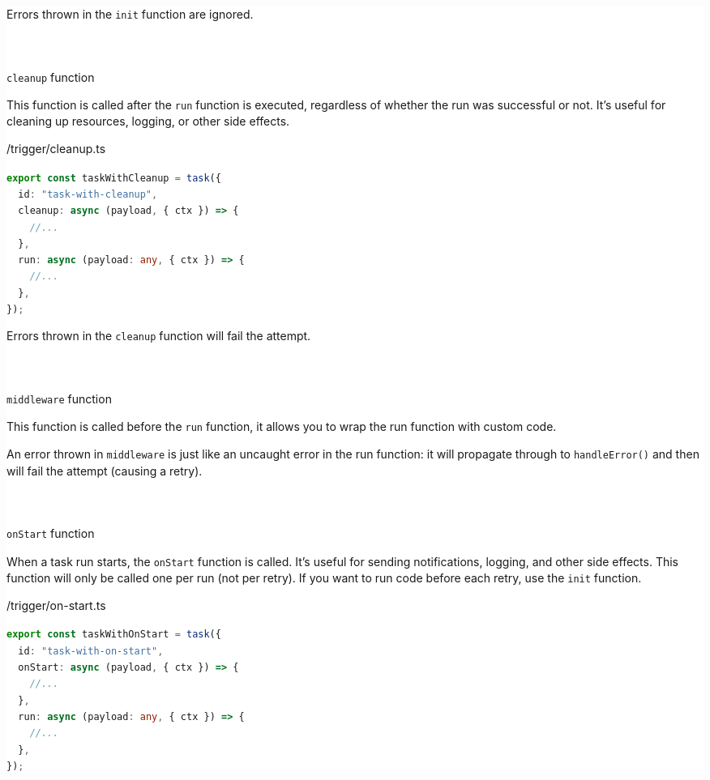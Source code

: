 Errors thrown in the `init` function are ignored.

### 

[​](https://trigger.dev/docs/tasks/overview#cleanup-function)

`cleanup` function

This function is called after the `run` function is executed, regardless of whether the run was successful or not. It’s useful for cleaning up resources, logging, or other side effects.

/trigger/cleanup.ts

```ts
export const taskWithCleanup = task({
  id: "task-with-cleanup",
  cleanup: async (payload, { ctx }) => {
    //...
  },
  run: async (payload: any, { ctx }) => {
    //...
  },
});
```

Errors thrown in the `cleanup` function will fail the attempt.

### 

[​](https://trigger.dev/docs/tasks/overview#middleware-function)

`middleware` function

This function is called before the `run` function, it allows you to wrap the run function with custom code.

An error thrown in `middleware` is just like an uncaught error in the run function: it will propagate through to `handleError()` and then will fail the attempt (causing a retry).

### 

[​](https://trigger.dev/docs/tasks/overview#onstart-function)

`onStart` function

When a task run starts, the `onStart` function is called. It’s useful for sending notifications, logging, and other side effects. This function will only be called one per run (not per retry). If you want to run code before each retry, use the `init` function.

/trigger/on-start.ts

```ts
export const taskWithOnStart = task({
  id: "task-with-on-start",
  onStart: async (payload, { ctx }) => {
    //...
  },
  run: async (payload: any, { ctx }) => {
    //...
  },
});
```
